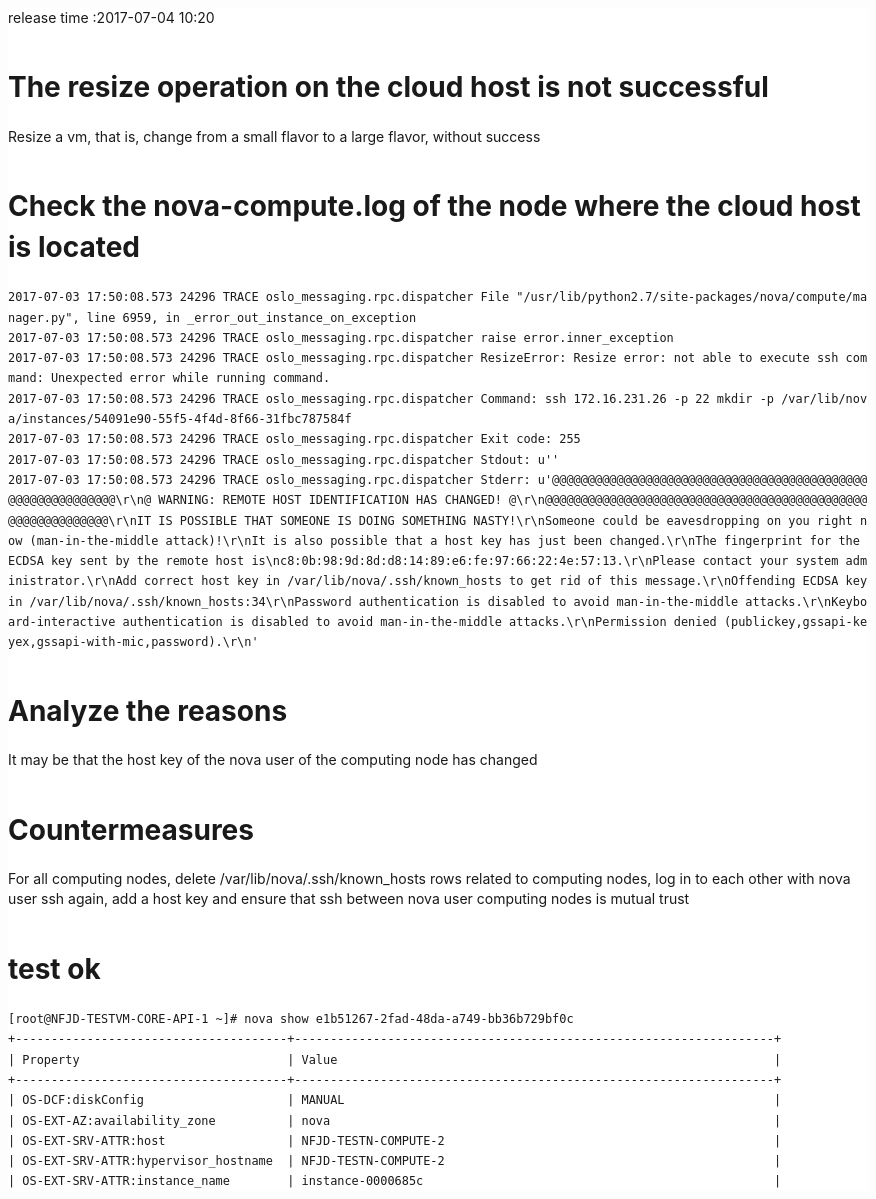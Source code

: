 release time :2017-07-04 10:20

# The resize operation on the cloud host is not successful

Resize a vm, that is, change from a small flavor to a large flavor, without success

# Check the nova-compute.log of the node where the cloud host is located




    2017-07-03 17:50:08.573 24296 TRACE oslo_messaging.rpc.dispatcher File "/usr/lib/python2.7/site-packages/nova/compute/manager.py", line 6959, in _error_out_instance_on_exception
    2017-07-03 17:50:08.573 24296 TRACE oslo_messaging.rpc.dispatcher raise error.inner_exception
    2017-07-03 17:50:08.573 24296 TRACE oslo_messaging.rpc.dispatcher ResizeError: Resize error: not able to execute ssh command: Unexpected error while running command.
    2017-07-03 17:50:08.573 24296 TRACE oslo_messaging.rpc.dispatcher Command: ssh 172.16.231.26 -p 22 mkdir -p /var/lib/nova/instances/54091e90-55f5-4f4d-8f66-31fbc787584f
    2017-07-03 17:50:08.573 24296 TRACE oslo_messaging.rpc.dispatcher Exit code: 255
    2017-07-03 17:50:08.573 24296 TRACE oslo_messaging.rpc.dispatcher Stdout: u''
    2017-07-03 17:50:08.573 24296 TRACE oslo_messaging.rpc.dispatcher Stderr: u'@@@@@@@@@@@@@@@@@@@@@@@@@@@@@@@@@@@@@@@@@@@@@@@@@@@@@@@@@@@\r\n@ WARNING: REMOTE HOST IDENTIFICATION HAS CHANGED! @\r\n@@@@@@@@@@@@@@@@@@@@@@@@@@@@@@@@@@@@@@@@@@@@@@@@@@@@@@@@@@@\r\nIT IS POSSIBLE THAT SOMEONE IS DOING SOMETHING NASTY!\r\nSomeone could be eavesdropping on you right now (man-in-the-middle attack)!\r\nIt is also possible that a host key has just been changed.\r\nThe fingerprint for the ECDSA key sent by the remote host is\nc8:0b:98:9d:8d:d8:14:89:e6:fe:97:66:22:4e:57:13.\r\nPlease contact your system administrator.\r\nAdd correct host key in /var/lib/nova/.ssh/known_hosts to get rid of this message.\r\nOffending ECDSA key in /var/lib/nova/.ssh/known_hosts:34\r\nPassword authentication is disabled to avoid man-in-the-middle attacks.\r\nKeyboard-interactive authentication is disabled to avoid man-in-the-middle attacks.\r\nPermission denied (publickey,gssapi-keyex,gssapi-with-mic,password).\r\n'



# Analyze the reasons

It may be that the host key of the nova user of the computing node has changed

# Countermeasures

For all computing nodes, delete /var/lib/nova/.ssh/known_hosts rows related to computing nodes, log in to each other with nova user ssh again, add a host key and ensure that ssh between nova user computing nodes is mutual trust

# test ok

    [root@NFJD-TESTVM-CORE-API-1 ~]# nova show e1b51267-2fad-48da-a749-bb36b729bf0c
    +--------------------------------------+-------------------------------------------------------------------+
    | Property                             | Value                                                             |
    +--------------------------------------+-------------------------------------------------------------------+
    | OS-DCF:diskConfig                    | MANUAL                                                            |
    | OS-EXT-AZ:availability_zone          | nova                                                              |
    | OS-EXT-SRV-ATTR:host                 | NFJD-TESTN-COMPUTE-2                                              |
    | OS-EXT-SRV-ATTR:hypervisor_hostname  | NFJD-TESTN-COMPUTE-2                                              |
    | OS-EXT-SRV-ATTR:instance_name        | instance-0000685c                                                 |